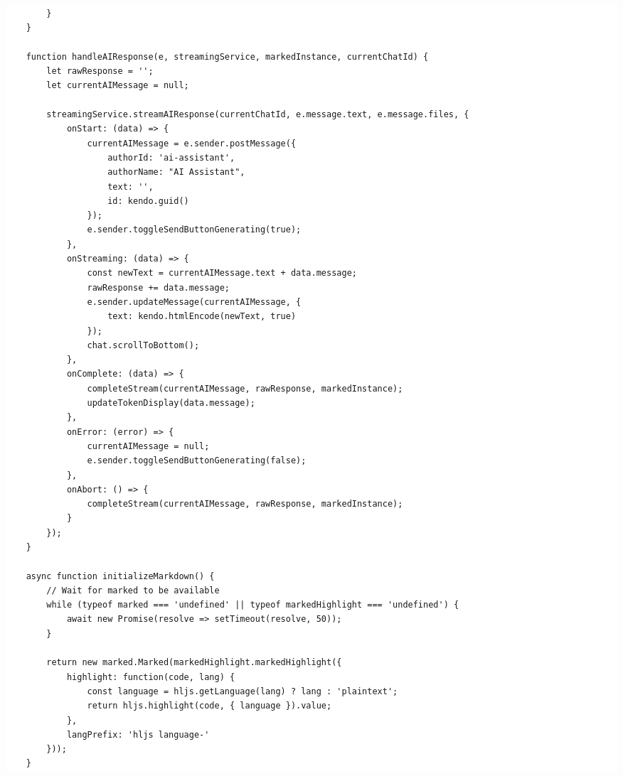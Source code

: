             }
        }

        function handleAIResponse(e, streamingService, markedInstance, currentChatId) {
            let rawResponse = '';
            let currentAIMessage = null;

            streamingService.streamAIResponse(currentChatId, e.message.text, e.message.files, {
                onStart: (data) => {
                    currentAIMessage = e.sender.postMessage({
                        authorId: 'ai-assistant',
                        authorName: "AI Assistant",
                        text: '',
                        id: kendo.guid()
                    });
                    e.sender.toggleSendButtonGenerating(true);
                },
                onStreaming: (data) => {
                    const newText = currentAIMessage.text + data.message;
                    rawResponse += data.message;
                    e.sender.updateMessage(currentAIMessage, {
                        text: kendo.htmlEncode(newText, true)
                    });
                    chat.scrollToBottom();
                },
                onComplete: (data) => {
                    completeStream(currentAIMessage, rawResponse, markedInstance);
                    updateTokenDisplay(data.message);
                },
                onError: (error) => {
                    currentAIMessage = null;
                    e.sender.toggleSendButtonGenerating(false);
                },
                onAbort: () => {
                    completeStream(currentAIMessage, rawResponse, markedInstance);
                }
            });
        }

        async function initializeMarkdown() {
            // Wait for marked to be available
            while (typeof marked === 'undefined' || typeof markedHighlight === 'undefined') {
                await new Promise(resolve => setTimeout(resolve, 50));
            }

            return new marked.Marked(markedHighlight.markedHighlight({
                highlight: function(code, lang) {
                    const language = hljs.getLanguage(lang) ? lang : 'plaintext';
                    return hljs.highlight(code, { language }).value;
                },
                langPrefix: 'hljs language-'
            }));
        }

